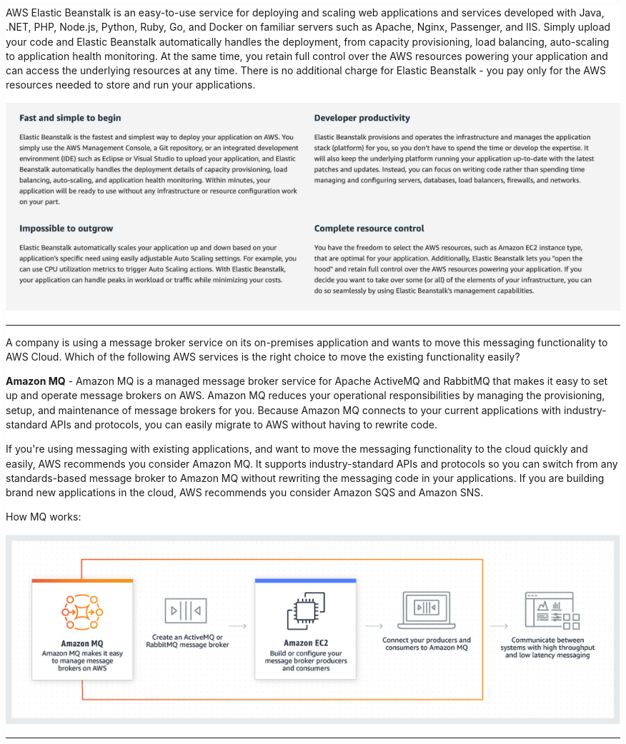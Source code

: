 AWS Elastic Beanstalk is an easy-to-use service for deploying and scaling web applications and services developed with Java, .NET, PHP, Node.js, Python, Ruby, Go, and Docker on familiar servers such as Apache, Nginx, Passenger, and IIS. Simply upload your code and Elastic Beanstalk automatically handles the deployment, from capacity provisioning, load balancing, auto-scaling to application health monitoring. At the same time, you retain full control over the AWS resources powering your application and can access the underlying resources at any time. There is no additional charge for Elastic Beanstalk - you pay only for the AWS resources needed to store and run your applications.

![../images/section22/Untitled%2023.png](../images/section22/Untitled%2023.png)

---

A company is using a message broker service on its on-premises application and wants to move this messaging functionality to AWS Cloud. Which of the following AWS services is the right choice to move the existing functionality easily?

**Amazon MQ** - Amazon MQ is a managed message broker 
service for Apache ActiveMQ and RabbitMQ that makes it easy to set up 
and operate message brokers on AWS. Amazon MQ reduces your operational 
responsibilities by managing the provisioning, setup, and maintenance of
 message brokers for you. Because Amazon MQ connects to your current 
applications with industry-standard APIs and protocols, you can easily 
migrate to AWS without having to rewrite code.

If you're using messaging with existing applications, and want to 
move the messaging functionality to the cloud quickly and easily, AWS 
recommends you consider Amazon MQ. It supports industry-standard APIs 
and protocols so you can switch from any standards-based message broker 
to Amazon MQ without rewriting the messaging code in your applications. 
If you are building brand new applications in the cloud, AWS recommends 
you consider Amazon SQS and Amazon SNS.

How MQ works:

![../images/section22/Untitled%2024.png](../images/section22/Untitled%2024.png)

---